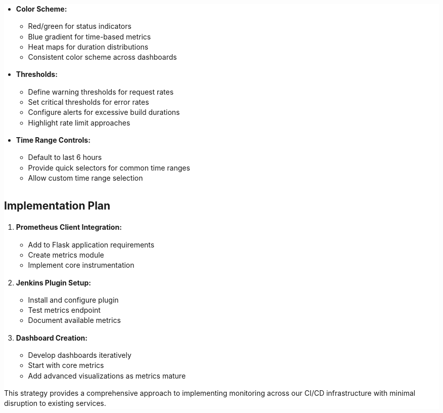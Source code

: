 - **Color Scheme:**
  - Red/green for status indicators
  - Blue gradient for time-based metrics
  - Heat maps for duration distributions
  - Consistent color scheme across dashboards

- **Thresholds:**
  - Define warning thresholds for request rates
  - Set critical thresholds for error rates
  - Configure alerts for excessive build durations
  - Highlight rate limit approaches

- **Time Range Controls:**
  - Default to last 6 hours
  - Provide quick selectors for common time ranges
  - Allow custom time range selection

## Implementation Plan

1. **Prometheus Client Integration:**
   - Add to Flask application requirements
   - Create metrics module
   - Implement core instrumentation

2. **Jenkins Plugin Setup:**
   - Install and configure plugin
   - Test metrics endpoint
   - Document available metrics

3. **Dashboard Creation:**
   - Develop dashboards iteratively
   - Start with core metrics
   - Add advanced visualizations as metrics mature

This strategy provides a comprehensive approach to implementing monitoring across our CI/CD infrastructure with minimal disruption to existing services.
